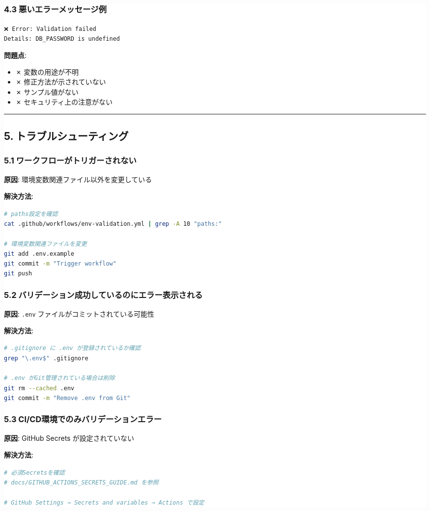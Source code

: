 ### 4.3 悪いエラーメッセージ例

```
❌ Error: Validation failed
Details: DB_PASSWORD is undefined
```

**問題点**:
- ✗ 変数の用途が不明
- ✗ 修正方法が示されていない
- ✗ サンプル値がない
- ✗ セキュリティ上の注意がない

---

## 5. トラブルシューティング

### 5.1 ワークフローがトリガーされない

**原因**: 環境変数関連ファイル以外を変更している

**解決方法**:
```bash
# paths設定を確認
cat .github/workflows/env-validation.yml | grep -A 10 "paths:"

# 環境変数関連ファイルを変更
git add .env.example
git commit -m "Trigger workflow"
git push
```

### 5.2 バリデーション成功しているのにエラー表示される

**原因**: `.env` ファイルがコミットされている可能性

**解決方法**:
```bash
# .gitignore に .env が登録されているか確認
grep "\.env$" .gitignore

# .env がGit管理されている場合は削除
git rm --cached .env
git commit -m "Remove .env from Git"
```

### 5.3 CI/CD環境でのみバリデーションエラー

**原因**: GitHub Secrets が設定されていない

**解決方法**:
```bash
# 必須Secretsを確認
# docs/GITHUB_ACTIONS_SECRETS_GUIDE.md を参照

# GitHub Settings → Secrets and variables → Actions で設定
```
